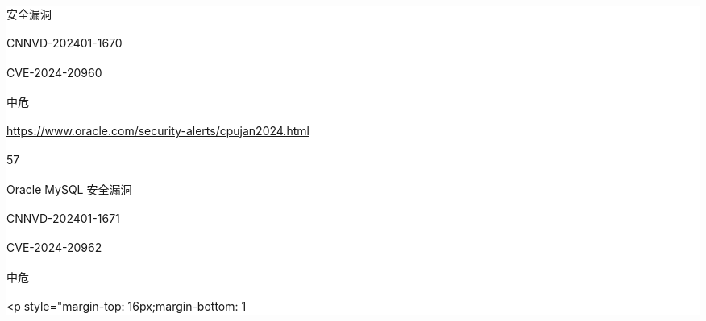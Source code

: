 安全漏洞</p></td><td width="59" style="padding: 8px;outline: 0px;word-break: break-all;line-height: 1.5;vertical-align: top;"><p style="margin-top: 16px;margin-bottom: 16px;outline: 0px;">CNNVD-202401-1670</p></td><td width="54" style="padding: 8px;outline: 0px;word-break: break-all;line-height: 1.5;vertical-align: top;"><p style="margin-top: 16px;margin-bottom: 16px;outline: 0px;">CVE-2024-20960</p></td><td width="49" style="padding: 8px;outline: 0px;word-break: break-all;line-height: 1.5;vertical-align: top;"><p style="margin-top: 16px;margin-bottom: 16px;outline: 0px;">中危</p></td><td width="153" style="padding: 8px;outline: 0px;word-break: break-all;line-height: 1.5;vertical-align: top;"><p style="margin-top: 16px;margin-bottom: 16px;outline: 0px;">https://www.oracle.com/security-alerts/cpujan2024.html</p></td></tr><tr style="outline: 0px;"><td width="52" style="padding: 8px;outline: 0px;word-break: break-all;line-height: 1.5;vertical-align: top;"><p style="margin-top: 16px;margin-bottom: 16px;outline: 0px;">57</p></td><td width="126" style="padding: 8px;outline: 0px;word-break: break-all;line-height: 1.5;vertical-align: top;"><p style="margin-top: 16px;margin-bottom: 16px;outline: 0px;">Oracle MySQL 安全漏洞</p></td><td width="59" style="padding: 8px;outline: 0px;word-break: break-all;line-height: 1.5;vertical-align: top;"><p style="margin-top: 16px;margin-bottom: 16px;outline: 0px;">CNNVD-202401-1671</p></td><td width="54" style="padding: 8px;outline: 0px;word-break: break-all;line-height: 1.5;vertical-align: top;"><p style="margin-top: 16px;margin-bottom: 16px;outline: 0px;">CVE-2024-20962</p></td><td width="49" style="padding: 8px;outline: 0px;word-break: break-all;line-height: 1.5;vertical-align: top;"><p style="margin-top: 16px;margin-bottom: 16px;outline: 0px;">中危</p></td><td width="153" style="padding: 8px;outline: 0px;word-break: break-all;line-height: 1.5;vertical-align: top;"><p style="margin-top: 16px;margin-bottom: 1